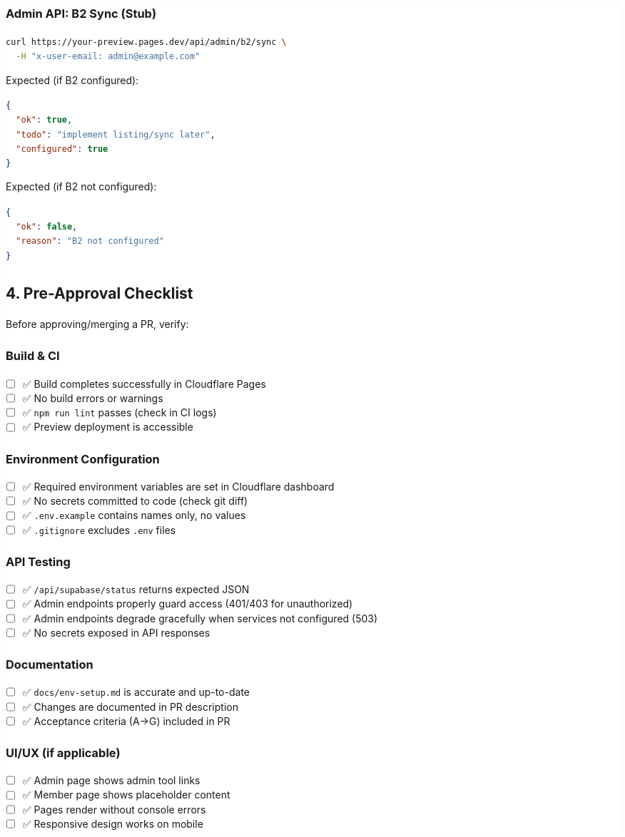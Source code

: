 ### Admin API: B2 Sync (Stub)

```bash
curl https://your-preview.pages.dev/api/admin/b2/sync \
  -H "x-user-email: admin@example.com"
```

Expected (if B2 configured):
```json
{
  "ok": true,
  "todo": "implement listing/sync later",
  "configured": true
}
```

Expected (if B2 not configured):
```json
{
  "ok": false,
  "reason": "B2 not configured"
}
```

## 4. Pre-Approval Checklist

Before approving/merging a PR, verify:

### Build & CI
- [ ] ✅ Build completes successfully in Cloudflare Pages
- [ ] ✅ No build errors or warnings
- [ ] ✅ `npm run lint` passes (check in CI logs)
- [ ] ✅ Preview deployment is accessible

### Environment Configuration
- [ ] ✅ Required environment variables are set in Cloudflare dashboard
- [ ] ✅ No secrets committed to code (check git diff)
- [ ] ✅ `.env.example` contains names only, no values
- [ ] ✅ `.gitignore` excludes `.env` files

### API Testing
- [ ] ✅ `/api/supabase/status` returns expected JSON
- [ ] ✅ Admin endpoints properly guard access (401/403 for unauthorized)
- [ ] ✅ Admin endpoints degrade gracefully when services not configured (503)
- [ ] ✅ No secrets exposed in API responses

### Documentation
- [ ] ✅ `docs/env-setup.md` is accurate and up-to-date
- [ ] ✅ Changes are documented in PR description
- [ ] ✅ Acceptance criteria (A→G) included in PR

### UI/UX (if applicable)
- [ ] ✅ Admin page shows admin tool links
- [ ] ✅ Member page shows placeholder content
- [ ] ✅ Pages render without console errors
- [ ] ✅ Responsive design works on mobile
